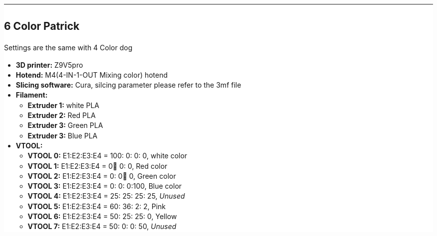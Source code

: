
---
## 6 Color Patrick
Settings are the same with 4 Color dog
- **3D printer:** Z9V5pro  
- **Hotend:** M4(4-IN-1-OUT Mixing color) hotend  
- **Slicing software:** Cura, silcing parameter please refer to the 3mf file  
- **Filament:**  
	- **Extruder 1:** white PLA  
	- **Extruder 2:** Red PLA  
	- **Extruder 3:** Green PLA  
	- **Extruder 3:** Blue PLA   
- **VTOOL:**
	-  **VTOOL 0:** E1:E2:E3:E4 = 100:  0:  0:  0, white color  
	-  **VTOOL 1:** E1:E2:E3:E4 =   0:100:  0:  0, Red color  
	-  **VTOOL 2:** E1:E2:E3:E4 =   0:  0:100:  0, Green color  
	-  **VTOOL 3:** E1:E2:E3:E4 =   0:  0:  0:100, Blue color  
	-  **VTOOL 4:** E1:E2:E3:E4 =  25: 25: 25: 25, *Unused*    
	-  **VTOOL 5:** E1:E2:E3:E4 =  60: 36:  2:  2, Pink  
	-  **VTOOL 6:** E1:E2:E3:E4 =  50: 25: 25:  0, Yellow    
	-  **VTOOL 7:** E1:E2:E3:E4 =  50:  0:  0: 50, *Unused*     